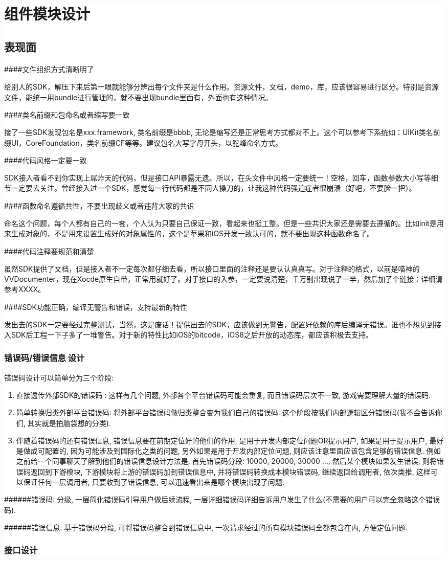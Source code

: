 # 组件模块设计


## 表现面

####文件组织方式清晰明了

给别人的SDK，解压下来后第一眼就能够分辨出每个文件夹是什么作用。资源文件，文档，demo，库，应该很容易进行区分。特别是资源文件，能统一用bundle进行管理的，就不要出现bundle里面有，外面也有这种情况。

####类名前缀和包命名或者缩写要一致

接了一些SDK发现包名是xxx.framework, 类名前缀是bbbb, 无论是缩写还是正常思考方式都对不上。这个可以参考下系统如：UIKit类名前缀UI，CoreFoundation，类名前缀CF等等。建议包名大写字母开头，以驼峰命名方式。

####代码风格一定要一致

SDK接入者看不到你实现上屌炸天的代码，但是接口API暴露无遗。所以，在头文件中风格一定要统一！空格，回车，函数参数大小写等细节一定要去关注。曾经接入过一个SDK，感觉每一行代码都是不同人操刀的，让我这种代码强迫症者很崩溃（好吧，不要脸一把）。

####函数命名遵循共性，不要出现歧义或者违背大家的共识

命名这个问题，每个人都有自己的一套，个人认为只要自己保证一致，看起来也挺工整。但是一些共识大家还是需要去遵循的。比如init是用来生成对象的，不是用来设置生成好的对象属性的，这个是苹果和iOS开发一致认可的，就不要出现这种函数命名了。

####代码注释要规范和清楚

虽然SDK提供了文档，但是接入者不一定每次都仔细去看，所以接口里面的注释还是要认认真真写。对于注释的格式，以前是喵神的VVDocumenter，现在Xocde原生自带，正常用就好了。对于接口的入参，一定要说清楚，千万别出现说了一半，然后加了个链接：详细请参考XXXX。

####SDK功能正确，编译无警告和错误，支持最新的特性

发出去的SDK一定要经过完整测试，当然，这是废话！提供出去的SDK，应该做到无警告，配置好依赖的库后编译无错误。谁也不想见到接入SDK后工程一下子多了一堆警告。对于新的特性比如iOS的bitcode，iOS8之后开放的动态库，都应该积极去支持。








### 错误码/错误信息 设计

错误码设计可以简单分为三个阶段:

1. 直接透传外部SDK的错误码 : 这样有几个问题, 外部各个平台错误码可能会重复, 而且错误码层次不一致, 游戏需要理解大量的错误码.

2. 简单转换归类外部平台错误码: 将外部平台错误码做归类整合变为我们自己的错误码. 这个阶段按我们内部逻辑区分错误码(我不会告诉你们, 其实就是拍脑袋想的分类).

3. 伴随着错误码的还有错误信息, 错误信息要在前期定位好的他们的作用, 是用于开发内部定位问题OR提示用户, 如果是用于提示用户, 最好是做成可配置的, 因为可能涉及到国际化之类的问题, 另外如果是用于开发内部定位问题, 则应该注意里面应该包含足够的错误信息. 例如之前给一个同事聊天了解到他们的错误信息设计方法是, 首先错误码分段: 10000, 20000, 30000 …, 然后某个模块如果发生错误, 则将错误码返回到下游模块, 下游模块将上游的错误码加到错误信息中, 并将错误码转换成本模块错误码, 继续返回给调用者, 依次类推, 这样可以保证任何一层调用者, 只要收到了错误信息, 可以迅速看出来是哪个模块出现了问题.

######错误码: 分级, 一层简化错误码引导用户做后续流程, 一层详细错误码详细告诉用户发生了什么(不需要的用户可以完全忽略这个错误码).

######错误信息: 基于错误码分段, 可将错误码整合到错误信息中, 一次请求经过的所有模块错误码全都包含在内, 方便定位问题.



### 接口设计
